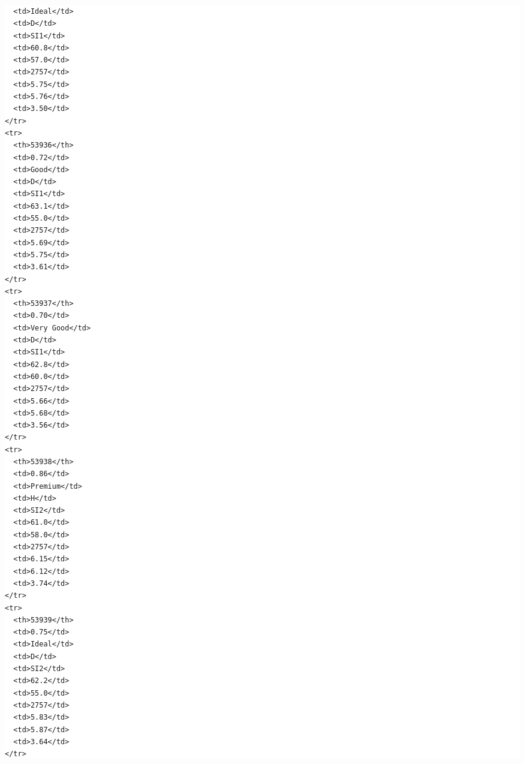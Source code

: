       <td>Ideal</td>
      <td>D</td>
      <td>SI1</td>
      <td>60.8</td>
      <td>57.0</td>
      <td>2757</td>
      <td>5.75</td>
      <td>5.76</td>
      <td>3.50</td>
    </tr>
    <tr>
      <th>53936</th>
      <td>0.72</td>
      <td>Good</td>
      <td>D</td>
      <td>SI1</td>
      <td>63.1</td>
      <td>55.0</td>
      <td>2757</td>
      <td>5.69</td>
      <td>5.75</td>
      <td>3.61</td>
    </tr>
    <tr>
      <th>53937</th>
      <td>0.70</td>
      <td>Very Good</td>
      <td>D</td>
      <td>SI1</td>
      <td>62.8</td>
      <td>60.0</td>
      <td>2757</td>
      <td>5.66</td>
      <td>5.68</td>
      <td>3.56</td>
    </tr>
    <tr>
      <th>53938</th>
      <td>0.86</td>
      <td>Premium</td>
      <td>H</td>
      <td>SI2</td>
      <td>61.0</td>
      <td>58.0</td>
      <td>2757</td>
      <td>6.15</td>
      <td>6.12</td>
      <td>3.74</td>
    </tr>
    <tr>
      <th>53939</th>
      <td>0.75</td>
      <td>Ideal</td>
      <td>D</td>
      <td>SI2</td>
      <td>62.2</td>
      <td>55.0</td>
      <td>2757</td>
      <td>5.83</td>
      <td>5.87</td>
      <td>3.64</td>
    </tr>
  </tbody>
</table>